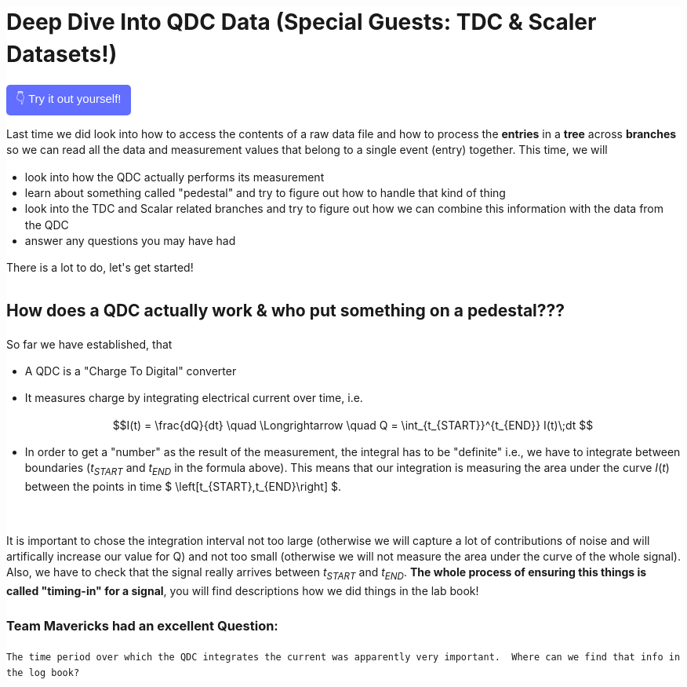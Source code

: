 # Deep Dive Into QDC Data (Special Guests: TDC & Scaler Datasets!)

<a href="https://github.com/saskiapoldmaa/saskiapoldmaa.github.io/blob/main/Files/tutorial_04_deep_dive_into_qdc_data.ipynb" download>
    <button style="background-color:#616eff; color:white; border:none; padding:7px 12px; cursor:pointer; font-size:15px; border-radius:5px;">
         👇 Try it out yourself!
    </button>
</a>

Last time we did look into how to access the contents of a raw data file and how to process the **entries** in a **tree** across **branches** so we can read all the data and measurement values that belong to a single event (entry) together. This time, we will 

- look into how the QDC actually performs its measurement
- learn about something called "pedestal" and try to figure out how to handle that kind of thing
- look into the TDC and Scalar related branches and try to figure out how we can combine this information with the data from the QDC
- answer any questions you may have had

There is a lot to do, let's get started!



## How does a QDC actually work & who put something on a pedestal???

So far we have established, that 
- A QDC is a "Charge To Digital" converter
- It measures charge by integrating electrical current over time, i.e.

  $$I(t) = \frac{dQ}{dt} \quad \Longrightarrow \quad Q = \int_{t_{START}}^{t_{END}} I(t)\;dt $$
  
- In order to get a "number" as the result of the measurement, the integral has to be "definite" i.e., we have to integrate between boundaries ($t_{START}$ and $t_{END}$ in the formula above). This means that our integration is measuring the area under the curve $I(t)$ between the points in time $ \left[t_{START},t_{END}\right] $. 

<img src="https://codimd.web.cern.ch/uploads/upload_888d12857db141a4a10c0783e921bd8e.png" alt="" style="width:80%; height:auto;">

  It is important to chose the integration interval not too large (otherwise we will capture a lot of contributions of noise and will artifically increase our value for Q) and not too small (otherwise we will not measure the area under the curve of the whole signal). Also, we have to check that the signal really arrives between $t_{START}$ and $t_{END}$. **The whole process of ensuring this things is called "timing-in" for a signal**, you will find descriptions how we did things in the lab book!


### Team Mavericks had an excellent Question:

```
The time period over which the QDC integrates the current was apparently very important.  Where can we find that info in the log book?
```
